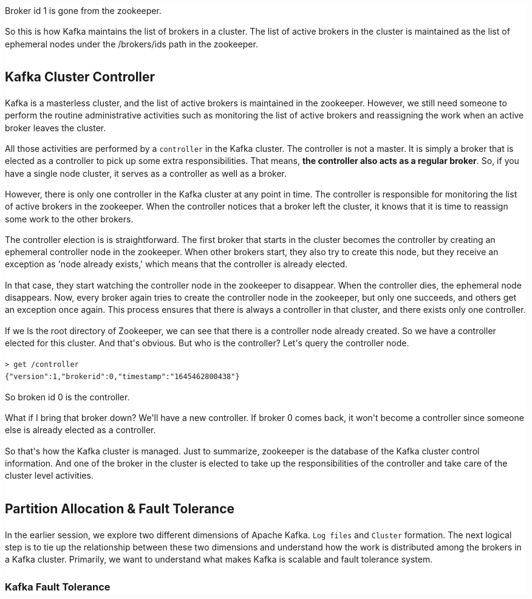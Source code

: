 Broker id 1 is gone from the zookeeper.  

So this is how Kafka maintains the list of brokers in a cluster. The list of active brokers in the cluster is maintained as the list of ephemeral nodes under the /brokers/ids path in the zookeeper.

## Kafka Cluster Controller

Kafka is a masterless cluster, and the list of active brokers is maintained in the zookeeper.
However, we still need someone to perform the routine administrative activities such as monitoring the list of active brokers and reassigning the work when an active broker leaves the cluster.

All those activities are performed by a `controller` in the Kafka cluster. The controller is not a master. It is simply a broker that is elected as a controller to pick up some extra responsibilities. That means, **the controller also acts as a regular broker**. So, if you have a single node cluster, it serves as a controller as well as a broker.

However, there is only one controller in the Kafka cluster at any point in time. The controller is responsible for monitoring the list of active brokers in the zookeeper. When the controller notices that a broker left the cluster, it knows that it is time to reassign some work to the other brokers. 

The controller election is is straightforward. The first broker that starts in the cluster becomes the controller by creating an ephemeral controller node in the zookeeper. When other brokers start, they also try to create this node, but they receive an exception as 'node already exists,' which means that the controller is already elected.

In that case, they start watching the controller node in the zookeeper to disappear. When the controller dies, the ephemeral node disappears. Now, every broker again tries to create the controller node in the zookeeper, but only one succeeds, and others get an exception once again. This process ensures that there is always a controller in that cluster, and there exists only one controller.

If we ls the root directory of Zookeeper, we can see that there is a controller node already created. So we have a controller elected for this cluster. And that's obvious. But who is the controller? Let's query the controller node.
```
> get /controller
{"version":1,"brokerid":0,"timestamp":"1645462800438"}
```

So broken id 0 is the controller.

What if I bring that broker down? We'll have a new controller. If broker 0 comes back, it won't become a controller since someone else is already elected as a controller.

So that's how the Kafka cluster is managed. Just to summarize, zookeeper is the database of the Kafka cluster control information. And one of the broker in the cluster is elected to take up the responsibilities of the controller and take care of the cluster level activities. 

## Partition Allocation & Fault Tolerance 

In the earlier session, we explore two different dimensions of Apache Kafka. `Log files` and `Cluster` formation. The next logical step is to tie up the relationship between these two dimensions and understand how the work is distributed among the brokers in a Kafka cluster. Primarily, we want to understand what makes Kafka is scalable and fault tolerance system.

### Kafka Fault Tolerance
